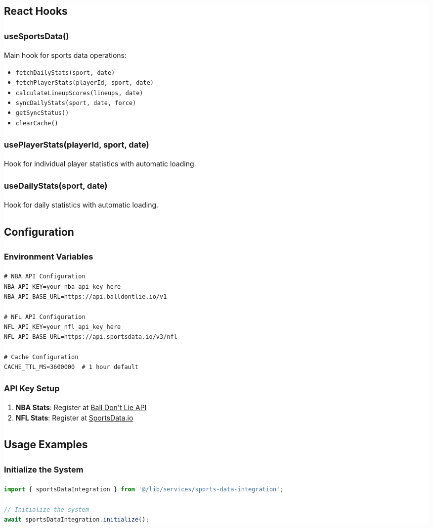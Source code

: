 ## React Hooks

### useSportsData()
Main hook for sports data operations:
- `fetchDailyStats(sport, date)`
- `fetchPlayerStats(playerId, sport, date)`
- `calculateLineupScores(lineups, date)`
- `syncDailyStats(sport, date, force)`
- `getSyncStatus()`
- `clearCache()`

### usePlayerStats(playerId, sport, date)
Hook for individual player statistics with automatic loading.

### useDailyStats(sport, date)
Hook for daily statistics with automatic loading.

## Configuration

### Environment Variables

```env
# NBA API Configuration
NBA_API_KEY=your_nba_api_key_here
NBA_API_BASE_URL=https://api.balldontlie.io/v1

# NFL API Configuration  
NFL_API_KEY=your_nfl_api_key_here
NFL_API_BASE_URL=https://api.sportsdata.io/v3/nfl

# Cache Configuration
CACHE_TTL_MS=3600000  # 1 hour default
```

### API Key Setup

1. **NBA Stats**: Register at [Ball Don't Lie API](https://www.balldontlie.io/)
2. **NFL Stats**: Register at [SportsData.io](https://sportsdata.io/)

## Usage Examples

### Initialize the System

```typescript
import { sportsDataIntegration } from '@/lib/services/sports-data-integration';

// Initialize the system
await sportsDataIntegration.initialize();
```
